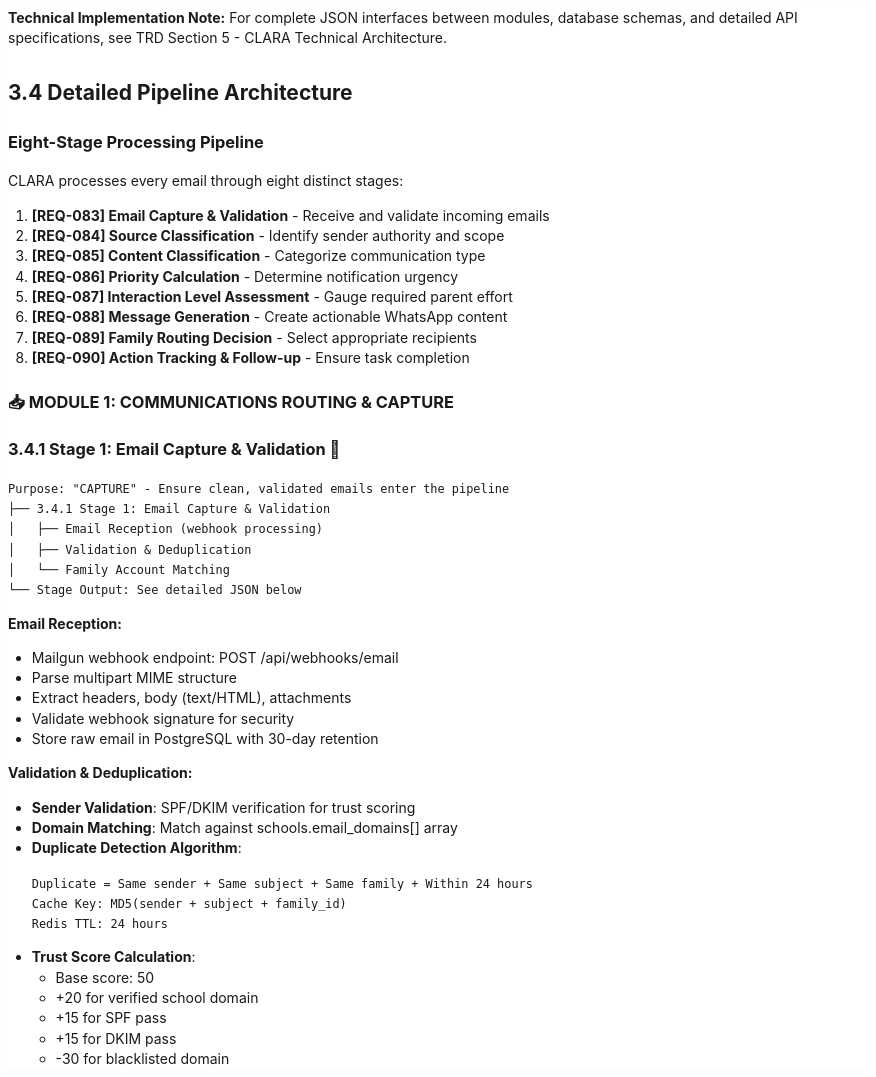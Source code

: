 **Technical Implementation Note:** For complete JSON interfaces between modules, database schemas, and detailed API specifications, see TRD Section 5 - CLARA Technical Architecture.

## 3.4 Detailed Pipeline Architecture

### Eight-Stage Processing Pipeline

CLARA processes every email through eight distinct stages:

1. **[REQ-083] Email Capture & Validation** - Receive and validate incoming emails
2. **[REQ-084] Source Classification** - Identify sender authority and scope
3. **[REQ-085] Content Classification** - Categorize communication type
4. **[REQ-086] Priority Calculation** - Determine notification urgency
5. **[REQ-087] Interaction Level Assessment** - Gauge required parent effort
6. **[REQ-088] Message Generation** - Create actionable WhatsApp content
7. **[REQ-089] Family Routing Decision** - Select appropriate recipients
8. **[REQ-090] Action Tracking & Follow-up** - Ensure task completion

### 📥 MODULE 1: COMMUNICATIONS ROUTING & CAPTURE

### 3.4.1 Stage 1: Email Capture & Validation 📧

```
Purpose: "CAPTURE" - Ensure clean, validated emails enter the pipeline
├── 3.4.1 Stage 1: Email Capture & Validation
│   ├── Email Reception (webhook processing)
│   ├── Validation & Deduplication  
│   └── Family Account Matching
└── Stage Output: See detailed JSON below
```

**Email Reception:**

- Mailgun webhook endpoint: POST /api/webhooks/email
- Parse multipart MIME structure
- Extract headers, body (text/HTML), attachments
- Validate webhook signature for security
- Store raw email in PostgreSQL with 30-day retention

**Validation & Deduplication:**
- **Sender Validation**: SPF/DKIM verification for trust scoring
- **Domain Matching**: Match against schools.email_domains[] array
- **Duplicate Detection Algorithm**:
  ```
  Duplicate = Same sender + Same subject + Same family + Within 24 hours
  Cache Key: MD5(sender + subject + family_id)
  Redis TTL: 24 hours
  ```
- **Trust Score Calculation**:
  - Base score: 50
  - +20 for verified school domain
  - +15 for SPF pass
  - +15 for DKIM pass
  - -30 for blacklisted domain
